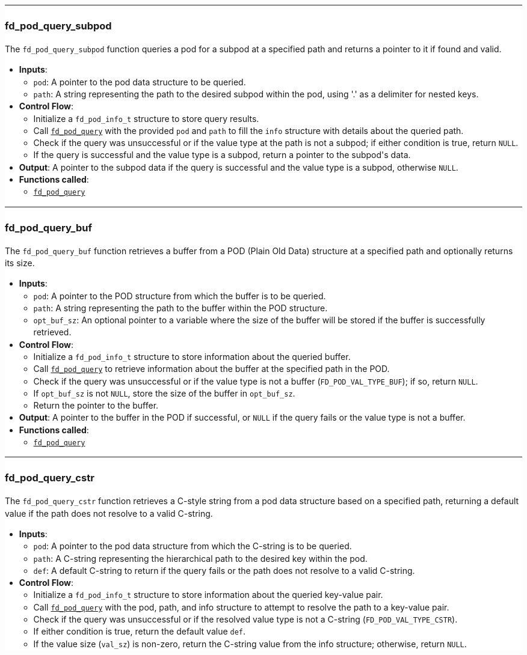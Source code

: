 
---
### fd\_pod\_query\_subpod
The `fd_pod_query_subpod` function queries a pod for a subpod at a specified path and returns a pointer to it if found and valid.
- **Inputs**:
    - `pod`: A pointer to the pod data structure to be queried.
    - `path`: A string representing the path to the desired subpod within the pod, using '.' as a delimiter for nested keys.
- **Control Flow**:
    - Initialize a `fd_pod_info_t` structure to store query results.
    - Call [`fd_pod_query`](fd_pod.c.driver.md#fd_pod_query) with the provided `pod` and `path` to fill the `info` structure with details about the queried path.
    - Check if the query was unsuccessful or if the value type at the path is not a subpod; if either condition is true, return `NULL`.
    - If the query is successful and the value type is a subpod, return a pointer to the subpod's data.
- **Output**: A pointer to the subpod data if the query is successful and the value type is a subpod, otherwise `NULL`.
- **Functions called**:
    - [`fd_pod_query`](fd_pod.c.driver.md#fd_pod_query)


---
### fd\_pod\_query\_buf
The `fd_pod_query_buf` function retrieves a buffer from a POD (Plain Old Data) structure at a specified path and optionally returns its size.
- **Inputs**:
    - `pod`: A pointer to the POD structure from which the buffer is to be queried.
    - `path`: A string representing the path to the buffer within the POD structure.
    - `opt_buf_sz`: An optional pointer to a variable where the size of the buffer will be stored if the buffer is successfully retrieved.
- **Control Flow**:
    - Initialize a `fd_pod_info_t` structure to store information about the queried buffer.
    - Call [`fd_pod_query`](fd_pod.c.driver.md#fd_pod_query) to retrieve information about the buffer at the specified path in the POD.
    - Check if the query was unsuccessful or if the value type is not a buffer (`FD_POD_VAL_TYPE_BUF`); if so, return `NULL`.
    - If `opt_buf_sz` is not `NULL`, store the size of the buffer in `opt_buf_sz`.
    - Return the pointer to the buffer.
- **Output**: A pointer to the buffer in the POD if successful, or `NULL` if the query fails or the value type is not a buffer.
- **Functions called**:
    - [`fd_pod_query`](fd_pod.c.driver.md#fd_pod_query)


---
### fd\_pod\_query\_cstr
The `fd_pod_query_cstr` function retrieves a C-style string from a pod data structure based on a specified path, returning a default value if the path does not resolve to a valid C-string.
- **Inputs**:
    - `pod`: A pointer to the pod data structure from which the C-string is to be queried.
    - `path`: A C-string representing the hierarchical path to the desired key within the pod.
    - `def`: A default C-string to return if the query fails or the path does not resolve to a valid C-string.
- **Control Flow**:
    - Initialize a `fd_pod_info_t` structure to store information about the queried key-value pair.
    - Call [`fd_pod_query`](fd_pod.c.driver.md#fd_pod_query) with the pod, path, and info structure to attempt to resolve the path to a key-value pair.
    - Check if the query was unsuccessful or if the resolved value type is not a C-string (`FD_POD_VAL_TYPE_CSTR`).
    - If either condition is true, return the default value `def`.
    - If the value size (`val_sz`) is non-zero, return the C-string value from the info structure; otherwise, return `NULL`.